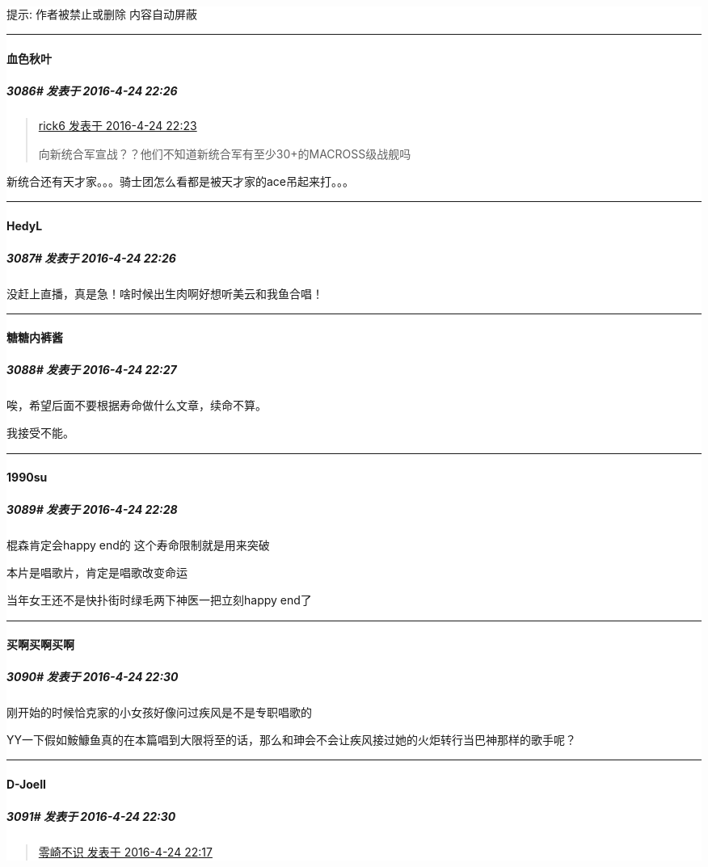 提示: 作者被禁止或删除 内容自动屏蔽

*****

####  血色秋叶  
##### 3086#       发表于 2016-4-24 22:26

<blockquote><a href="httphttps://bbs.saraba1st.com/2b/forum.php?mod=redirect&amp;goto=findpost&amp;pid=32230678&amp;ptid=1066605" target="_blank">rick6 发表于 2016-4-24 22:23</a>

向新统合军宣战？？他们不知道新统合军有至少30+的MACROSS级战舰吗</blockquote>
新统合还有天才家。。。骑士团怎么看都是被天才家的ace吊起来打。。。

*****

####  HedyL  
##### 3087#       发表于 2016-4-24 22:26

没赶上直播，真是急！啥时候出生肉啊好想听美云和我鱼合唱！

*****

####  糖糖内裤酱  
##### 3088#       发表于 2016-4-24 22:27

唉，希望后面不要根据寿命做什么文章，续命不算。

我接受不能。

*****

####  1990su  
##### 3089#       发表于 2016-4-24 22:28

棍森肯定会happy end的 这个寿命限制就是用来突破

本片是唱歌片，肯定是唱歌改变命运

当年女王还不是快扑街时绿毛两下神医一把立刻happy end了

*****

####  买啊买啊买啊  
##### 3090#       发表于 2016-4-24 22:30

刚开始的时候恰克家的小女孩好像问过疾风是不是专职唱歌的

YY一下假如鮟鱇鱼真的在本篇唱到大限将至的话，那么和珅会不会让疾风接过她的火炬转行当巴神那样的歌手呢？



*****

####  D-JoeII  
##### 3091#       发表于 2016-4-24 22:30

<blockquote><a href="httphttps://bbs.saraba1st.com/2b/forum.php?mod=redirect&amp;goto=findpost&amp;pid=32230616&amp;ptid=1066605" target="_blank">零崎不识 发表于 2016-4-24 22:17</a>
